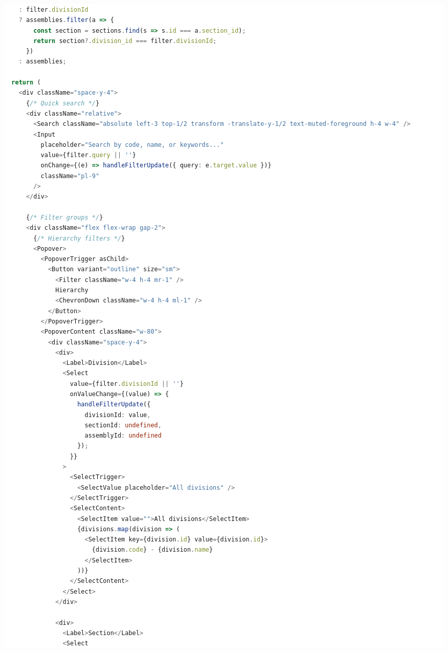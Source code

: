 ```typescript
    : filter.divisionId
    ? assemblies.filter(a => {
        const section = sections.find(s => s.id === a.section_id);
        return section?.division_id === filter.divisionId;
      })
    : assemblies;

  return (
    <div className="space-y-4">
      {/* Quick search */}
      <div className="relative">
        <Search className="absolute left-3 top-1/2 transform -translate-y-1/2 text-muted-foreground h-4 w-4" />
        <Input
          placeholder="Search by code, name, or keywords..."
          value={filter.query || ''}
          onChange={(e) => handleFilterUpdate({ query: e.target.value })}
          className="pl-9"
        />
      </div>

      {/* Filter groups */}
      <div className="flex flex-wrap gap-2">
        {/* Hierarchy filters */}
        <Popover>
          <PopoverTrigger asChild>
            <Button variant="outline" size="sm">
              <Filter className="w-4 h-4 mr-1" />
              Hierarchy
              <ChevronDown className="w-4 h-4 ml-1" />
            </Button>
          </PopoverTrigger>
          <PopoverContent className="w-80">
            <div className="space-y-4">
              <div>
                <Label>Division</Label>
                <Select
                  value={filter.divisionId || ''}
                  onValueChange={(value) => {
                    handleFilterUpdate({
                      divisionId: value,
                      sectionId: undefined,
                      assemblyId: undefined
                    });
                  }}
                >
                  <SelectTrigger>
                    <SelectValue placeholder="All divisions" />
                  </SelectTrigger>
                  <SelectContent>
                    <SelectItem value="">All divisions</SelectItem>
                    {divisions.map(division => (
                      <SelectItem key={division.id} value={division.id}>
                        {division.code} - {division.name}
                      </SelectItem>
                    ))}
                  </SelectContent>
                </Select>
              </div>

              <div>
                <Label>Section</Label>
                <Select
```